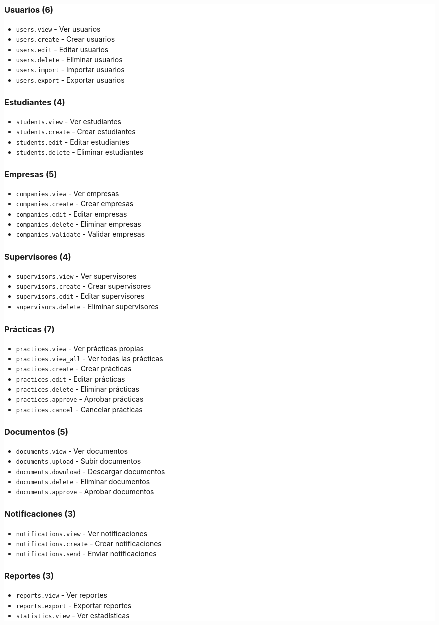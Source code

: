 ### Usuarios (6)
- `users.view` - Ver usuarios
- `users.create` - Crear usuarios
- `users.edit` - Editar usuarios
- `users.delete` - Eliminar usuarios
- `users.import` - Importar usuarios
- `users.export` - Exportar usuarios

### Estudiantes (4)
- `students.view` - Ver estudiantes
- `students.create` - Crear estudiantes
- `students.edit` - Editar estudiantes
- `students.delete` - Eliminar estudiantes

### Empresas (5)
- `companies.view` - Ver empresas
- `companies.create` - Crear empresas
- `companies.edit` - Editar empresas
- `companies.delete` - Eliminar empresas
- `companies.validate` - Validar empresas

### Supervisores (4)
- `supervisors.view` - Ver supervisores
- `supervisors.create` - Crear supervisores
- `supervisors.edit` - Editar supervisores
- `supervisors.delete` - Eliminar supervisores

### Prácticas (7)
- `practices.view` - Ver prácticas propias
- `practices.view_all` - Ver todas las prácticas
- `practices.create` - Crear prácticas
- `practices.edit` - Editar prácticas
- `practices.delete` - Eliminar prácticas
- `practices.approve` - Aprobar prácticas
- `practices.cancel` - Cancelar prácticas

### Documentos (5)
- `documents.view` - Ver documentos
- `documents.upload` - Subir documentos
- `documents.download` - Descargar documentos
- `documents.delete` - Eliminar documentos
- `documents.approve` - Aprobar documentos

### Notificaciones (3)
- `notifications.view` - Ver notificaciones
- `notifications.create` - Crear notificaciones
- `notifications.send` - Enviar notificaciones

### Reportes (3)
- `reports.view` - Ver reportes
- `reports.export` - Exportar reportes
- `statistics.view` - Ver estadísticas
